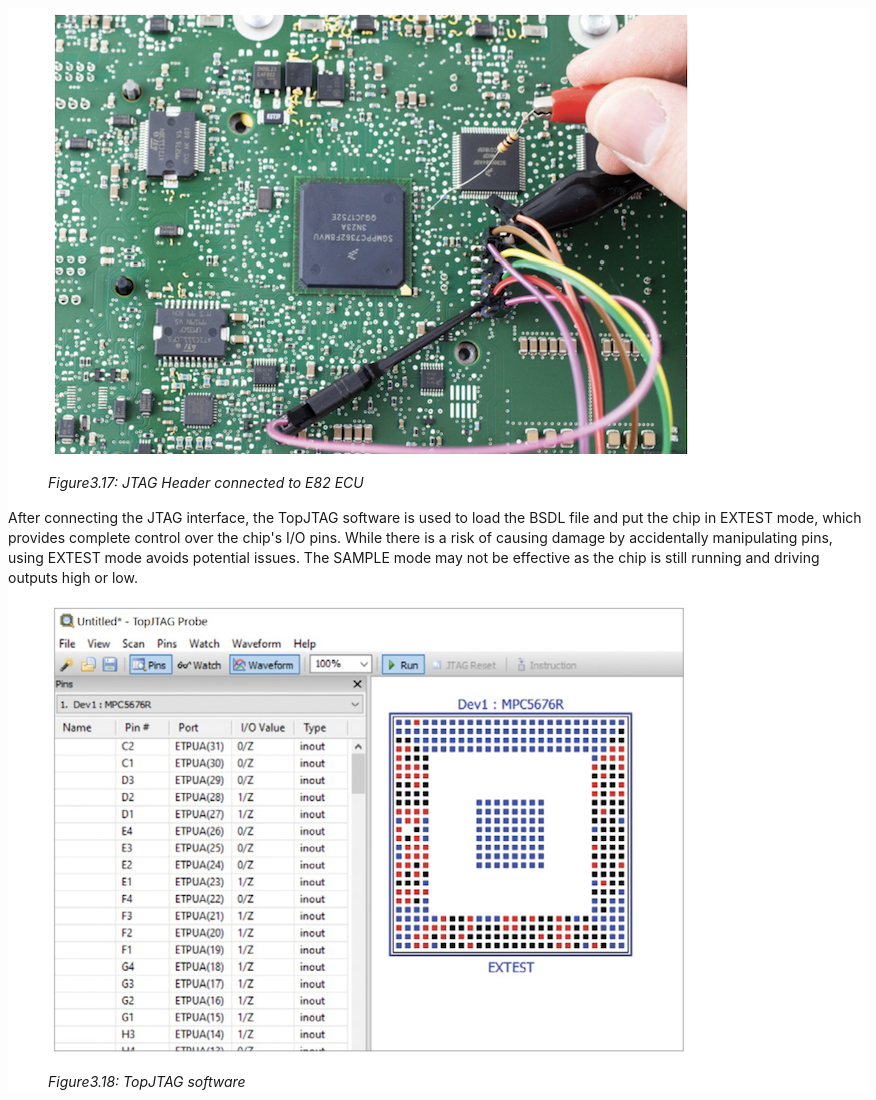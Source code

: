 <figure><img src="../../.gitbook/assets/C3F17.png" alt=""><figcaption><p><em>Figure3.17: JTAG Header connected to E82 ECU</em></p></figcaption></figure>

After connecting the JTAG interface, the TopJTAG software is used to load the BSDL file and put the chip in EXTEST mode, which provides complete control over the chip's I/O pins. While there is a risk of causing damage by accidentally manipulating pins, using EXTEST mode avoids potential issues. The SAMPLE mode may not be effective as the chip is still running and driving outputs high or low.

<figure><img src="../../.gitbook/assets/C3F18.png" alt=""><figcaption><p><em>Figure3.18: TopJTAG software</em></p></figcaption></figure>
